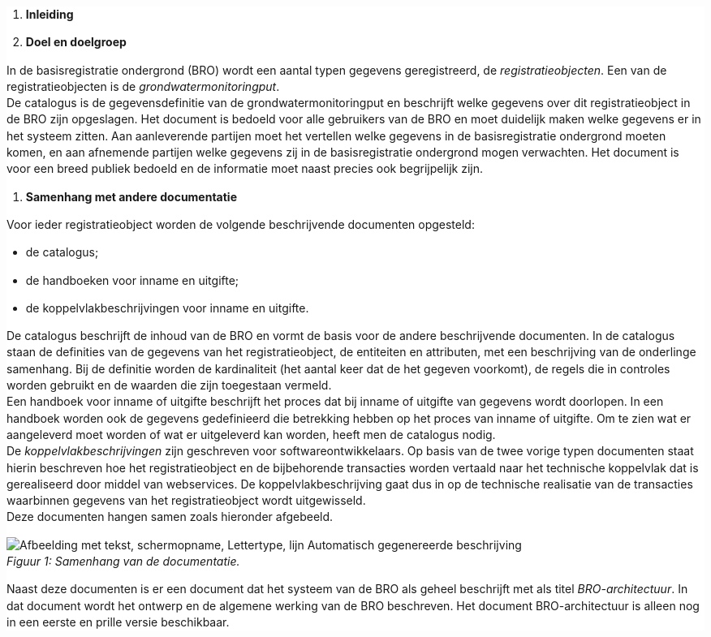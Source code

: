 1.  **Inleiding**

2.  **Doel en doelgroep**

In de basisregistratie ondergrond (BRO) wordt een aantal typen gegevens
geregistreerd, de *registratieobjecten*. Een van de registratieobjecten is de
*grondwatermonitoringput*.  
De catalogus is de gegevensdefinitie van de grondwatermonitoringput en
beschrijft welke gegevens over dit registratieobject in de BRO zijn opgeslagen.
Het document is bedoeld voor alle gebruikers van de BRO en moet duidelijk maken
welke gegevens er in het systeem zitten. Aan aanleverende partijen moet het
vertellen welke gegevens in de basisregistratie ondergrond moeten komen, en aan
afnemende partijen welke gegevens zij in de basisregistratie ondergrond mogen
verwachten. Het document is voor een breed publiek bedoeld en de informatie moet
naast precies ook begrijpelijk zijn.

1.  **Samenhang met andere documentatie**

Voor ieder registratieobject worden de volgende beschrijvende documenten
opgesteld:

-   de catalogus;

-   de handboeken voor inname en uitgifte;

-   de koppelvlakbeschrijvingen voor inname en uitgifte.

De catalogus beschrijft de inhoud van de BRO en vormt de basis voor de andere
beschrijvende documenten. In de catalogus staan de definities van de gegevens
van het registratieobject, de entiteiten en attributen, met een beschrijving van
de onderlinge samenhang. Bij de definitie worden de kardinaliteit (het aantal
keer dat de het gegeven voorkomt), de regels die in controles worden gebruikt en
de waarden die zijn toegestaan vermeld.  
Een handboek voor inname of uitgifte beschrijft het proces dat bij inname of
uitgifte van gegevens wordt doorlopen. In een handboek worden ook de gegevens
gedefinieerd die betrekking hebben op het proces van inname of uitgifte. Om te
zien wat er aangeleverd moet worden of wat er uitgeleverd kan worden, heeft men
de catalogus nodig.  
De *koppelvlakbeschrijvingen* zijn geschreven voor softwareontwikkelaars. Op
basis van de twee vorige typen documenten staat hierin beschreven hoe het
registratieobject en de bijbehorende transacties worden vertaald naar het
technische koppelvlak dat is gerealiseerd door middel van webservices. De
koppelvlakbeschrijving gaat dus in op de technische realisatie van de
transacties waarbinnen gegevens van het registratieobject wordt uitgewisseld.  
Deze documenten hangen samen zoals hieronder afgebeeld.

![Afbeelding met tekst, schermopname, Lettertype, lijn Automatisch gegenereerde
beschrijving](media/4e798cc2cc054f16364a682aa29dce7c.png)   
*Figuur 1: Samenhang van de documentatie.*

Naast deze documenten is er een document dat het systeem van de BRO als geheel
beschrijft met als titel *BRO-architectuur*. In dat document wordt het ontwerp
en de algemene werking van de BRO beschreven. Het document BRO-architectuur is
alleen nog in een eerste en prille versie beschikbaar.
